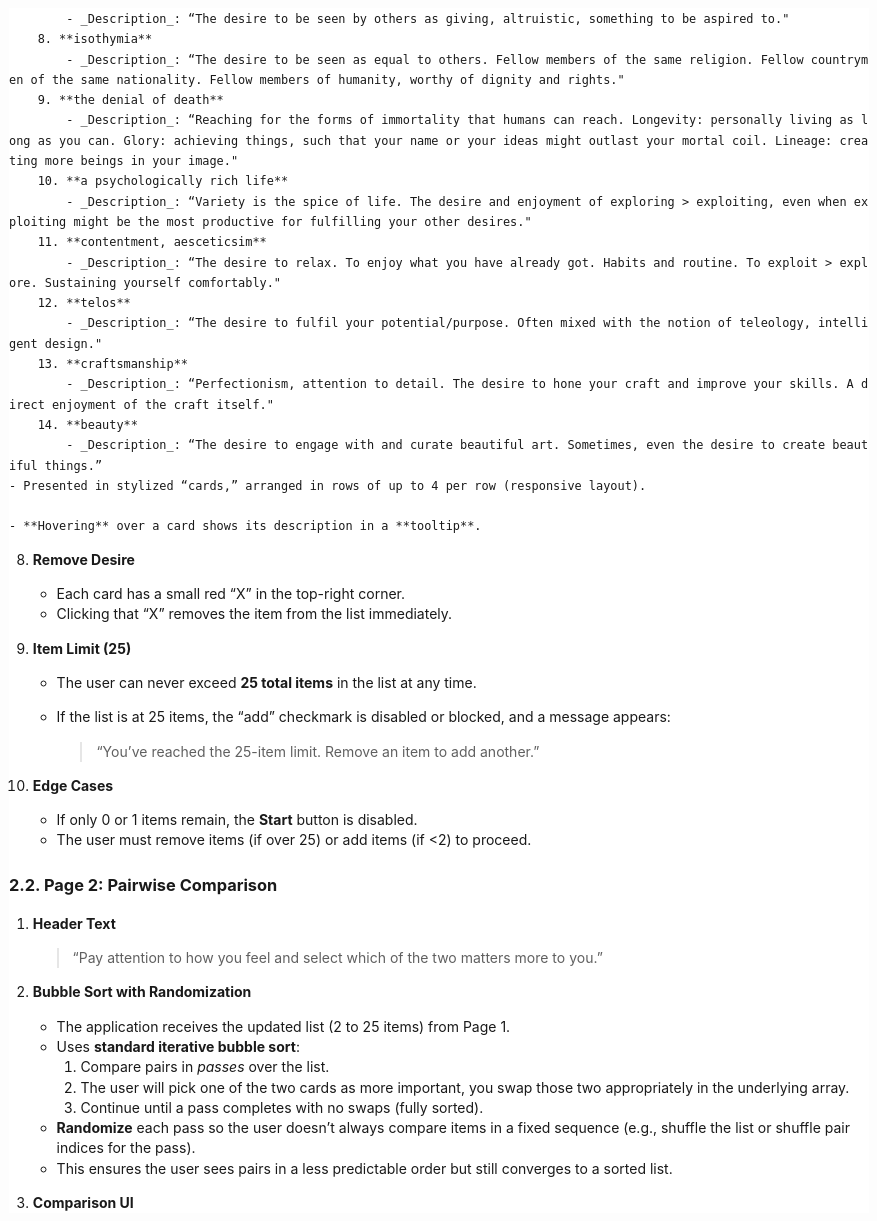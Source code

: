             - _Description_: “The desire to be seen by others as giving, altruistic, something to be aspired to."
        8. **isothymia**
            - _Description_: “The desire to be seen as equal to others. Fellow members of the same religion. Fellow countrymen of the same nationality. Fellow members of humanity, worthy of dignity and rights."
        9. **the denial of death**
            - _Description_: “Reaching for the forms of immortality that humans can reach. Longevity: personally living as long as you can. Glory: achieving things, such that your name or your ideas might outlast your mortal coil. Lineage: creating more beings in your image."
        10. **a psychologically rich life**
            - _Description_: “Variety is the spice of life. The desire and enjoyment of exploring > exploiting, even when exploiting might be the most productive for fulfilling your other desires."
        11. **contentment, aesceticsim**
            - _Description_: “The desire to relax. To enjoy what you have already got. Habits and routine. To exploit > explore. Sustaining yourself comfortably."
        12. **telos**
            - _Description_: “The desire to fulfil your potential/purpose. Often mixed with the notion of teleology, intelligent design."
        13. **craftsmanship**
            - _Description_: “Perfectionism, attention to detail. The desire to hone your craft and improve your skills. A direct enjoyment of the craft itself."
        14. **beauty**
            - _Description_: “The desire to engage with and curate beautiful art. Sometimes, even the desire to create beautiful things.”
    - Presented in stylized “cards,” arranged in rows of up to 4 per row (responsive layout).
        
    - **Hovering** over a card shows its description in a **tooltip**.
        
8. **Remove Desire**
    
    - Each card has a small red “X” in the top-right corner.
    - Clicking that “X” removes the item from the list immediately.
9. **Item Limit (25)**
    
    - The user can never exceed **25 total items** in the list at any time.
    - If the list is at 25 items, the “add” checkmark is disabled or blocked, and a message appears:
        
        > “You’ve reached the 25-item limit. Remove an item to add another.”
        
10. **Edge Cases**
    
    - If only 0 or 1 items remain, the **Start** button is disabled.
    - The user must remove items (if over 25) or add items (if <2) to proceed.

### 2.2. Page 2: Pairwise Comparison

1. **Header Text**
    
    > “Pay attention to how you feel and select which of the two matters more to you.”
    
2. **Bubble Sort with Randomization**
    
    - The application receives the updated list (2 to 25 items) from Page 1.
    - Uses **standard iterative bubble sort**:
        1. Compare pairs in _passes_ over the list.
        2. The user will pick one of the two cards as more important, you swap those two appropriately in the underlying array.
        3. Continue until a pass completes with no swaps (fully sorted).
    - **Randomize** each pass so the user doesn’t always compare items in a fixed sequence (e.g., shuffle the list or shuffle pair indices for the pass).
    - This ensures the user sees pairs in a less predictable order but still converges to a sorted list.
3. **Comparison UI**
    